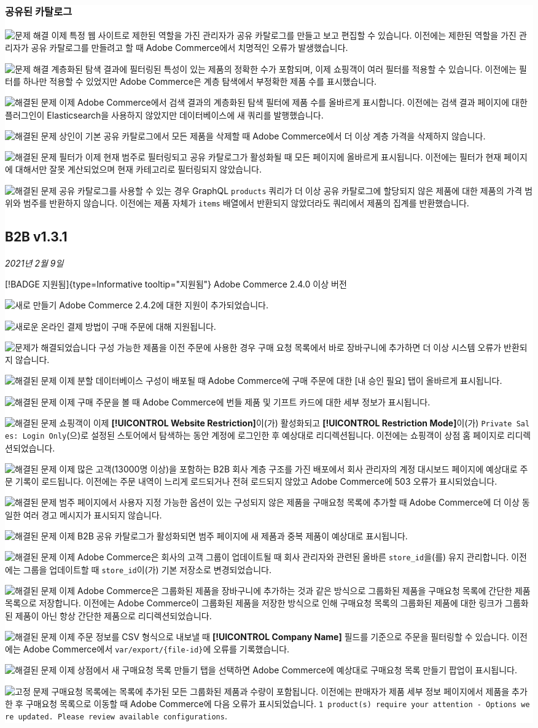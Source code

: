 ### 공유된 카탈로그

![문제 해결](../assets/fix.svg)  이제 특정 웹 사이트로 제한된 역할을 가진 관리자가 공유 카탈로그를 만들고 보고 편집할 수 있습니다. 이전에는 제한된 역할을 가진 관리자가 공유 카탈로그를 만들려고 할 때 Adobe Commerce에서 치명적인 오류가 발생했습니다.

![문제 해결](../assets/fix.svg)  계층화된 탐색 결과에 필터링된 특성이 있는 제품의 정확한 수가 포함되며, 이제 쇼핑객이 여러 필터를 적용할 수 있습니다. 이전에는 필터를 하나만 적용할 수 있었지만 Adobe Commerce은 계층 탐색에서 부정확한 제품 수를 표시했습니다.

![해결된 문제](../assets/fix.svg)  이제 Adobe Commerce에서 검색 결과의 계층화된 탐색 필터에 제품 수를 올바르게 표시합니다. 이전에는 검색 결과 페이지에 대한 플러그인이 Elasticsearch을 사용하지 않았지만 데이터베이스에 새 쿼리를 발행했습니다.

![해결된 문제](../assets/fix.svg)  상인이 기본 공유 카탈로그에서 모든 제품을 삭제할 때 Adobe Commerce에서 더 이상 계층 가격을 삭제하지 않습니다.

![해결된 문제](../assets/fix.svg)  필터가 이제 현재 범주로 필터링되고 공유 카탈로그가 활성화될 때 모든 페이지에 올바르게 표시됩니다. 이전에는 필터가 현재 페이지에 대해서만 잘못 계산되었으며 현재 카테고리로 필터링되지 않았습니다.

![해결된 문제](../assets/fix.svg)  공유 카탈로그를 사용할 수 있는 경우 GraphQL `products` 쿼리가 더 이상 공유 카탈로그에 할당되지 않은 제품에 대한 제품의 가격 범위와 범주를 반환하지 않습니다. 이전에는 제품 자체가 `items` 배열에서 반환되지 않았더라도 쿼리에서 제품의 집계를 반환했습니다.

## B2B v1.3.1

*2021년 2월 9일*

[!BADGE 지원됨]{type=Informative tooltip="지원됨"} Adobe Commerce 2.4.0 이상 버전

![새로 만들기](../assets/new.svg) Adobe Commerce 2.4.2에 대한 지원이 추가되었습니다.

![새로운](../assets/new.svg) 온라인 결제 방법이 구매 주문에 대해 지원됩니다.

![문제가 해결되었습니다](../assets/fix.svg) 구성 가능한 제품을 이전 주문에 사용한 경우 구매 요청 목록에서 바로 장바구니에 추가하면 더 이상 시스템 오류가 반환되지 않습니다.

![해결된 문제](../assets/fix.svg) 이제 분할 데이터베이스 구성이 배포될 때 Adobe Commerce에 구매 주문에 대한 [내 승인 필요] 탭이 올바르게 표시됩니다.

![해결된 문제](../assets/fix.svg) 이제 구매 주문을 볼 때 Adobe Commerce에 번들 제품 및 기프트 카드에 대한 세부 정보가 표시됩니다.

![해결된 문제](../assets/fix.svg) 쇼핑객이 이제 **[!UICONTROL Website Restriction]**&#x200B;이(가) 활성화되고 **[!UICONTROL Restriction Mode]**&#x200B;이(가) `Private Sales: Login Only`(으)로 설정된 스토어에서 탐색하는 동안 계정에 로그인한 후 예상대로 리디렉션됩니다. 이전에는 쇼핑객이 상점 홈 페이지로 리디렉션되었습니다. 

![해결된 문제](../assets/fix.svg) 이제 많은 고객(13000명 이상)을 포함하는 B2B 회사 계층 구조를 가진 배포에서 회사 관리자의 계정 대시보드 페이지에 예상대로 주문 기록이 로드됩니다. 이전에는 주문 내역이 느리게 로드되거나 전혀 로드되지 않았고 Adobe Commerce에 503 오류가 표시되었습니다. 

![해결된 문제](../assets/fix.svg) 범주 페이지에서 사용자 지정 가능한 옵션이 있는 구성되지 않은 제품을 구매요청 목록에 추가할 때 Adobe Commerce에 더 이상 동일한 여러 경고 메시지가 표시되지 않습니다. 

![해결된 문제](../assets/fix.svg) 이제 B2B 공유 카탈로그가 활성화되면 범주 페이지에 새 제품과 중복 제품이 예상대로 표시됩니다. 

![해결된 문제](../assets/fix.svg) 이제 Adobe Commerce은 회사의 고객 그룹이 업데이트될 때 회사 관리자와 관련된 올바른 `store_id`을(를) 유지 관리합니다. 이전에는 그룹을 업데이트할 때 `store_id`이(가) 기본 저장소로 변경되었습니다. 

![해결된 문제](../assets/fix.svg) 이제 Adobe Commerce은 그룹화된 제품을 장바구니에 추가하는 것과 같은 방식으로 그룹화된 제품을 구매요청 목록에 간단한 제품 목록으로 저장합니다. 이전에는 Adobe Commerce이 그룹화된 제품을 저장한 방식으로 인해 구매요청 목록의 그룹화된 제품에 대한 링크가 그룹화된 제품이 아닌 항상 간단한 제품으로 리디렉션되었습니다. 

![해결된 문제](../assets/fix.svg) 이제 주문 정보를 CSV 형식으로 내보낼 때 **[!UICONTROL Company Name]** 필드를 기준으로 주문을 필터링할 수 있습니다. 이전에는 Adobe Commerce에서 `var/export/{file-id}`에 오류를 기록했습니다. 

![해결된 문제](../assets/fix.svg) 이제 상점에서 새 구매요청 목록 만들기 탭을 선택하면 Adobe Commerce에 예상대로 구매요청 목록 만들기 팝업이 표시됩니다. 

![고정 문제](../assets/fix.svg) 구매요청 목록에는 목록에 추가된 모든 그룹화된 제품과 수량이 포함됩니다. 이전에는 판매자가 제품 세부 정보 페이지에서 제품을 추가한 후 구매요청 목록으로 이동할 때 Adobe Commerce에 다음 오류가 표시되었습니다. `1 product(s) require your attention - Options were updated. Please review available configurations`. 

